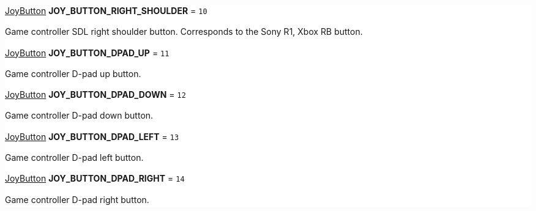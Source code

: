 [JoyButton](#enum_@globalscope_joybutton) **JOY_BUTTON_RIGHT_SHOULDER** = ``10``

Game controller SDL right shoulder button. Corresponds to the Sony R1, Xbox RB button.

<div id="_class_@globalscope_constant_joy_button_dpad_up"></div>

[JoyButton](#enum_@globalscope_joybutton) **JOY_BUTTON_DPAD_UP** = ``11``

Game controller D-pad up button.

<div id="_class_@globalscope_constant_joy_button_dpad_down"></div>

[JoyButton](#enum_@globalscope_joybutton) **JOY_BUTTON_DPAD_DOWN** = ``12``

Game controller D-pad down button.

<div id="_class_@globalscope_constant_joy_button_dpad_left"></div>

[JoyButton](#enum_@globalscope_joybutton) **JOY_BUTTON_DPAD_LEFT** = ``13``

Game controller D-pad left button.

<div id="_class_@globalscope_constant_joy_button_dpad_right"></div>

[JoyButton](#enum_@globalscope_joybutton) **JOY_BUTTON_DPAD_RIGHT** = ``14``

Game controller D-pad right button.

<div id="_class_@globalscope_constant_joy_button_misc1"></div>

